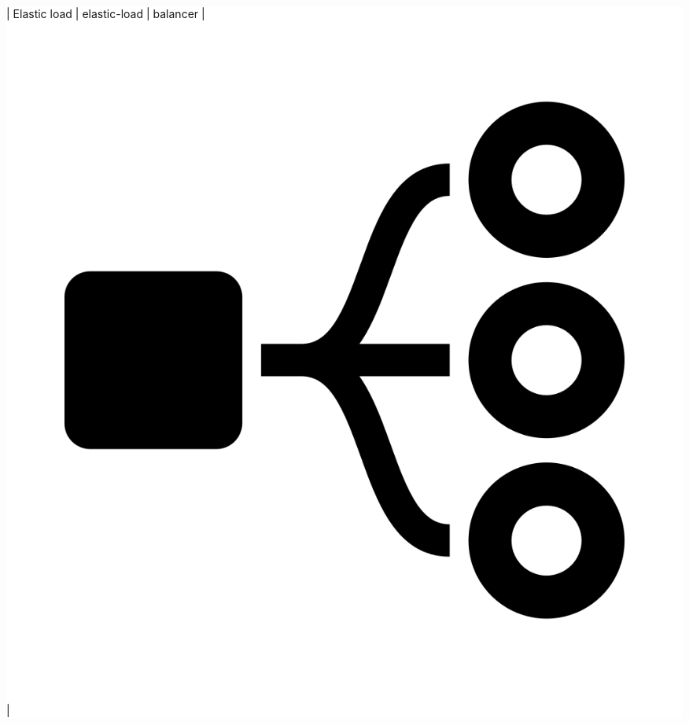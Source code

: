 | Elastic load                      | elastic-load                     | balancer                                                                                                                                                      | ![](./assets/elastic-load.svg)                     |
